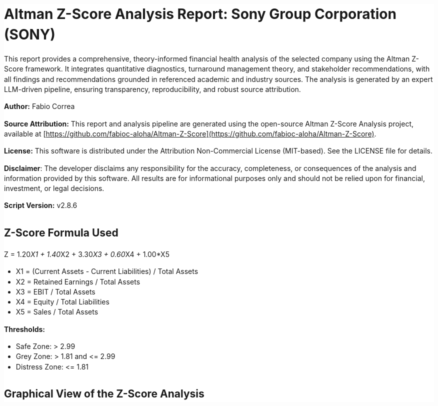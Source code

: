 # Altman Z-Score Analysis Report: Sony Group Corporation (SONY)

This report provides a comprehensive, theory-informed financial health analysis of the selected company using the Altman Z-Score framework. It integrates quantitative diagnostics, turnaround management theory, and stakeholder recommendations, with all findings and recommendations grounded in referenced academic and industry sources. The analysis is generated by an expert LLM-driven pipeline, ensuring transparency, reproducibility, and robust source attribution.

**Author:** Fabio Correa

**Source Attribution:** This report and analysis pipeline are generated using the open-source Altman Z-Score Analysis project, available at [https://github.com/fabioc-aloha/Altman-Z-Score](https://github.com/fabioc-aloha/Altman-Z-Score).

**License:** This software is distributed under the Attribution Non-Commercial License (MIT-based). See the LICENSE file for details.

**Disclaimer**: The developer disclaims any responsibility for the accuracy, completeness, or consequences of the analysis and information provided by this software. All results are for informational purposes only and should not be relied upon for financial, investment, or legal decisions.

**Script Version:** v2.8.6

## Z-Score Formula Used

Z = 1.20*X1 + 1.40*X2 + 3.30*X3 + 0.60*X4 + 1.00*X5
- X1 = (Current Assets - Current Liabilities) / Total Assets
- X2 = Retained Earnings / Total Assets
- X3 = EBIT / Total Assets
- X4 = Equity / Total Liabilities
- X5 = Sales / Total Assets

**Thresholds:**
- Safe Zone: > 2.99
- Grey Zone: > 1.81 and <= 2.99
- Distress Zone: <= 1.81


## Graphical View of the Z-Score Analysis

